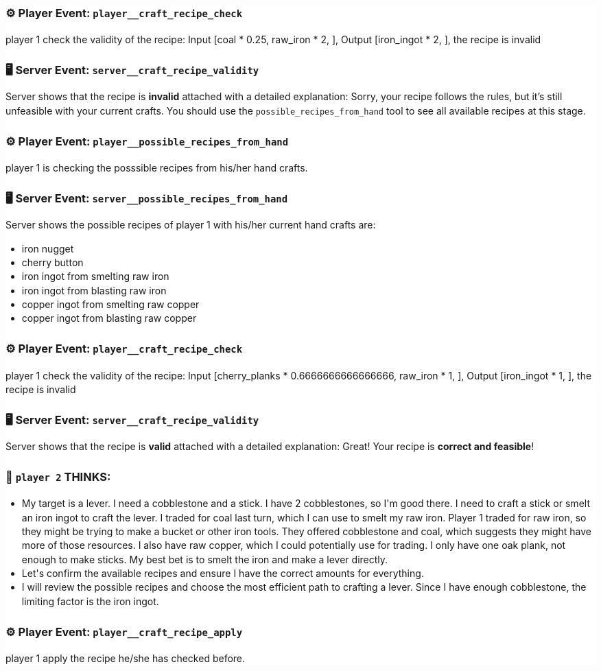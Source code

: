 ### ⚙️ Player Event: `player__craft_recipe_check`
player 1 check the validity of the recipe: Input [coal * 0.25, raw_iron * 2, ], Output [iron_ingot * 2, ], the recipe is invalid


### 🖥 Server Event: `server__craft_recipe_validity`
Server shows that the recipe is **invalid** attached with a detailed explanation:
Sorry, your recipe follows the rules, but it’s still unfeasible with your current crafts.
You should use the `possible_recipes_from_hand` tool to see all available recipes at this stage.


### ⚙️ Player Event: `player__possible_recipes_from_hand`
player 1 is checking the posssible recipes from his/her hand crafts.


### 🖥 Server Event: `server__possible_recipes_from_hand`
Server shows the possible recipes of player 1 with his/her current hand crafts are: 
   - iron nugget
   - cherry button
   - iron ingot from smelting raw iron
   - iron ingot from blasting raw iron
   - copper ingot from smelting raw copper
   - copper ingot from blasting raw copper


### ⚙️ Player Event: `player__craft_recipe_check`
player 1 check the validity of the recipe: Input [cherry_planks * 0.6666666666666666, raw_iron * 1, ], Output [iron_ingot * 1, ], the recipe is invalid


### 🖥 Server Event: `server__craft_recipe_validity`
Server shows that the recipe is **valid** attached with a detailed explanation:
Great! Your recipe is **correct and feasible**!


### 🧠 `player 2` THINKS:
- My target is a lever. I need a cobblestone and a stick. I have 2 cobblestones, so I'm good there. I need to craft a stick or smelt an iron ingot to craft the lever.  I traded for coal last turn, which I can use to smelt my raw iron. Player 1 traded for raw iron, so they might be trying to make a bucket or other iron tools. They offered cobblestone and coal, which suggests they might have more of those resources.  I also have raw copper, which I could potentially use for trading. I only have one oak plank, not enough to make sticks.  My best bet is to smelt the iron and make a lever directly.
- Let's confirm the available recipes and ensure I have the correct amounts for everything.  <current status>
- I will review the possible recipes and choose the most efficient path to crafting a lever.  Since I have enough cobblestone, the limiting factor is the iron ingot.

### ⚙️ Player Event: `player__craft_recipe_apply`
player 1 apply the recipe he/she has checked before.

